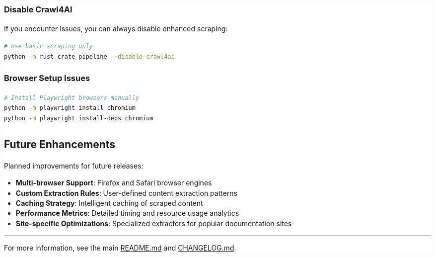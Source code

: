 ### Disable Crawl4AI

If you encounter issues, you can always disable enhanced scraping:

```bash
# Use basic scraping only
python -m rust_crate_pipeline --disable-crawl4ai
```

### Browser Setup Issues

```bash
# Install Playwright browsers manually
python -m playwright install chromium
python -m playwright install-deps chromium
```

## Future Enhancements

Planned improvements for future releases:

- **Multi-browser Support**: Firefox and Safari browser engines
- **Custom Extraction Rules**: User-defined content extraction patterns  
- **Caching Strategy**: Intelligent caching of scraped content
- **Performance Metrics**: Detailed timing and resource usage analytics
- **Site-specific Optimizations**: Specialized extractors for popular documentation sites

---

For more information, see the main [README.md](../README.md) and [CHANGELOG.md](../CHANGELOG.md).
